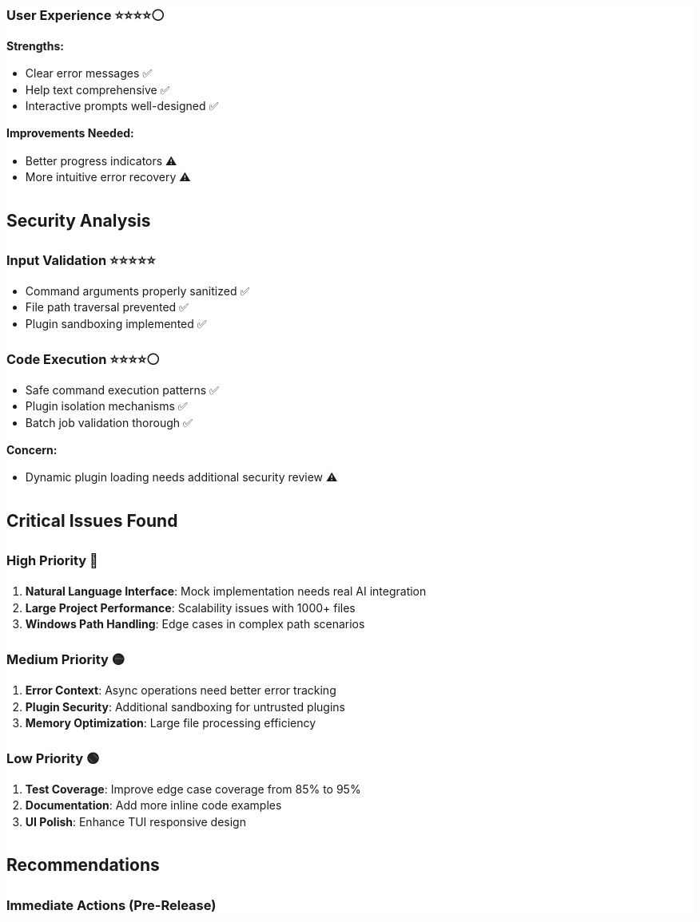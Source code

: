 ### User Experience ⭐⭐⭐⭐⚪

**Strengths:**
- Clear error messages ✅
- Help text comprehensive ✅
- Interactive prompts well-designed ✅

**Improvements Needed:**
- Better progress indicators ⚠️
- More intuitive error recovery ⚠️

## Security Analysis

### Input Validation ⭐⭐⭐⭐⭐

- Command arguments properly sanitized ✅
- File path traversal prevented ✅
- Plugin sandboxing implemented ✅

### Code Execution ⭐⭐⭐⭐⚪

- Safe command execution patterns ✅
- Plugin isolation mechanisms ✅
- Batch job validation thorough ✅

**Concern:**
- Dynamic plugin loading needs additional security review ⚠️

## Critical Issues Found

### High Priority 🔴

1. **Natural Language Interface**: Mock implementation needs real AI integration
2. **Large Project Performance**: Scalability issues with 1000+ files
3. **Windows Path Handling**: Edge cases in complex path scenarios

### Medium Priority 🟡

1. **Error Context**: Async operations need better error tracking
2. **Plugin Security**: Additional sandboxing for untrusted plugins
3. **Memory Optimization**: Large file processing efficiency

### Low Priority 🟢

1. **Test Coverage**: Improve edge case coverage from 85% to 95%
2. **Documentation**: Add more inline code examples
3. **UI Polish**: Enhance TUI responsive design

## Recommendations

### Immediate Actions (Pre-Release)

